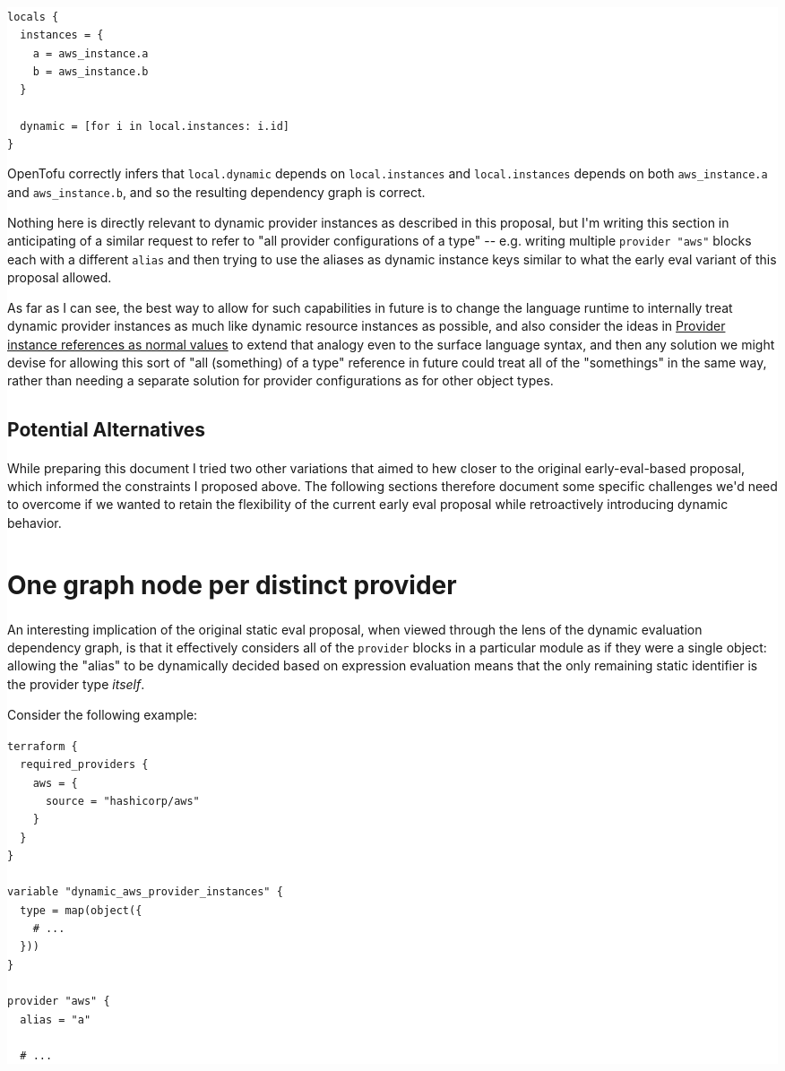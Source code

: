 ```hcl
locals {
  instances = {
    a = aws_instance.a
    b = aws_instance.b
  }

  dynamic = [for i in local.instances: i.id]
}
```

OpenTofu correctly infers that `local.dynamic` depends on `local.instances` and `local.instances` depends on both `aws_instance.a` and `aws_instance.b`, and so the resulting dependency graph is correct.

Nothing here is directly relevant to dynamic provider instances as described in this proposal, but I'm writing this section in anticipating of a similar request to refer to "all provider configurations of a type" -- e.g. writing multiple `provider "aws"` blocks each with a different `alias` and then trying to use the aliases as dynamic instance keys similar to what the early eval variant of this proposal allowed.

As far as I can see, the best way to allow for such capabilities in future is to change the language runtime to internally treat dynamic provider instances as much like dynamic resource instances as possible, and also consider the ideas in [Provider instance references as normal values](#provider-instance-references-as-normal-values) to extend that analogy even to the surface language syntax, and then any solution we might devise for allowing this sort of "all (something) of a type" reference in future could treat all of the "somethings" in the same way, rather than needing a separate solution for provider configurations as for other object types.

## Potential Alternatives

While preparing this document I tried two other variations that aimed to hew closer to the original early-eval-based proposal, which informed the constraints I proposed above. The following sections therefore document some specific challenges we'd need to overcome if we wanted to retain the flexibility of the current early eval proposal while retroactively introducing dynamic behavior.

# One graph node per distinct provider

An interesting implication of the original static eval proposal, when viewed through the lens of the dynamic evaluation dependency graph, is that it effectively considers all of the `provider` blocks in a particular module as if they were a single object: allowing the "alias" to be dynamically decided based on expression evaluation means that the only remaining static identifier is the provider type _itself_.

Consider the following example:

```hcl
terraform {
  required_providers {
    aws = {
      source = "hashicorp/aws"
    }
  }
}

variable "dynamic_aws_provider_instances" {
  type = map(object({
    # ...
  }))
}

provider "aws" {
  alias = "a"

  # ...
```